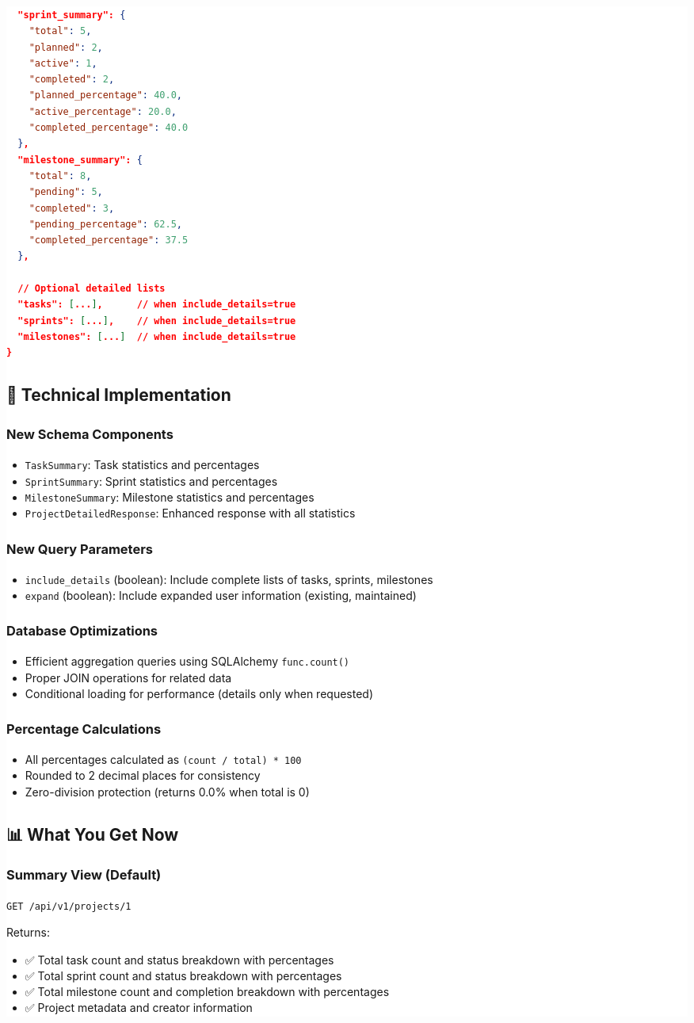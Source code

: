 ```json
  "sprint_summary": {
    "total": 5,
    "planned": 2,
    "active": 1,
    "completed": 2,
    "planned_percentage": 40.0,
    "active_percentage": 20.0,
    "completed_percentage": 40.0
  },
  "milestone_summary": {
    "total": 8,
    "pending": 5,
    "completed": 3,
    "pending_percentage": 62.5,
    "completed_percentage": 37.5
  },
  
  // Optional detailed lists
  "tasks": [...],      // when include_details=true
  "sprints": [...],    // when include_details=true
  "milestones": [...]  // when include_details=true
}
```

## 🔧 Technical Implementation

### **New Schema Components**
- `TaskSummary`: Task statistics and percentages
- `SprintSummary`: Sprint statistics and percentages  
- `MilestoneSummary`: Milestone statistics and percentages
- `ProjectDetailedResponse`: Enhanced response with all statistics

### **New Query Parameters**
- `include_details` (boolean): Include complete lists of tasks, sprints, milestones
- `expand` (boolean): Include expanded user information (existing, maintained)

### **Database Optimizations**
- Efficient aggregation queries using SQLAlchemy `func.count()`
- Proper JOIN operations for related data
- Conditional loading for performance (details only when requested)

### **Percentage Calculations**
- All percentages calculated as `(count / total) * 100`
- Rounded to 2 decimal places for consistency
- Zero-division protection (returns 0.0% when total is 0)

## 📊 What You Get Now

### **Summary View** (Default)
```bash
GET /api/v1/projects/1
```
Returns:
- ✅ Total task count and status breakdown with percentages
- ✅ Total sprint count and status breakdown with percentages  
- ✅ Total milestone count and completion breakdown with percentages
- ✅ Project metadata and creator information
